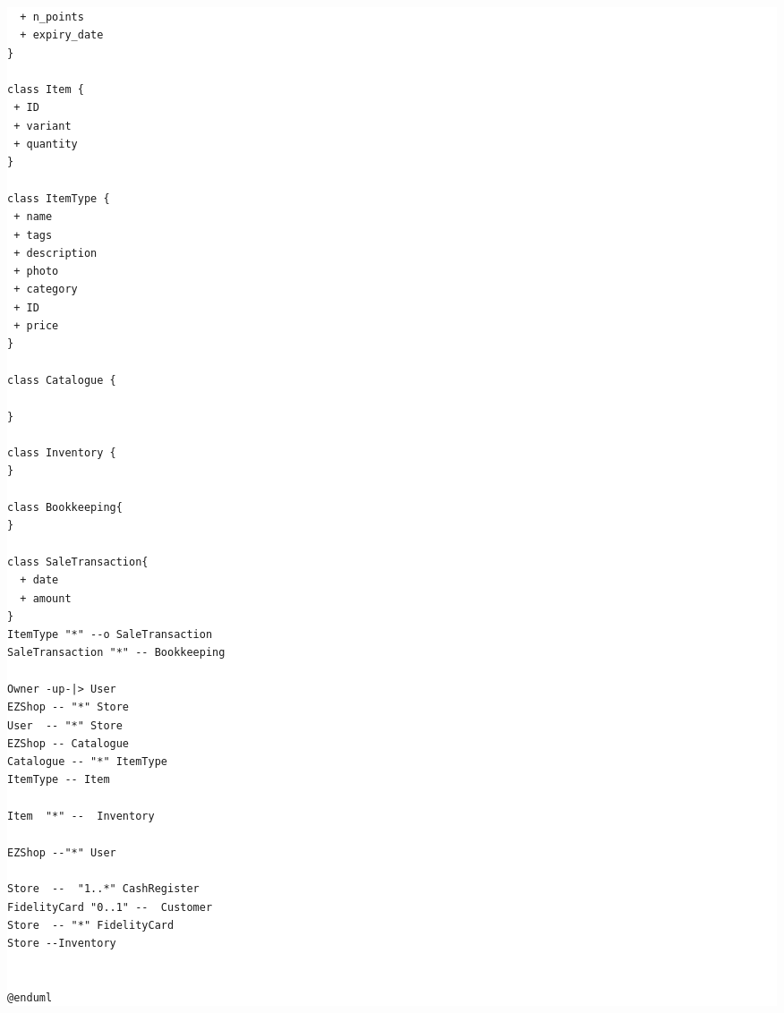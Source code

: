 ```plantuml
  + n_points
  + expiry_date	
}

class Item {
 + ID
 + variant
 + quantity
}

class ItemType {
 + name
 + tags
 + description
 + photo
 + category
 + ID
 + price
}

class Catalogue {

}

class Inventory {	
}

class Bookkeeping{
}

class SaleTransaction{
  + date
  + amount
}
ItemType "*" --o SaleTransaction
SaleTransaction "*" -- Bookkeeping

Owner -up-|> User
EZShop -- "*" Store
User  -- "*" Store
EZShop -- Catalogue
Catalogue -- "*" ItemType
ItemType -- Item

Item  "*" --  Inventory

EZShop --"*" User

Store  --  "1..*" CashRegister 
FidelityCard "0..1" --  Customer
Store  -- "*" FidelityCard
Store --Inventory 


@enduml
```
